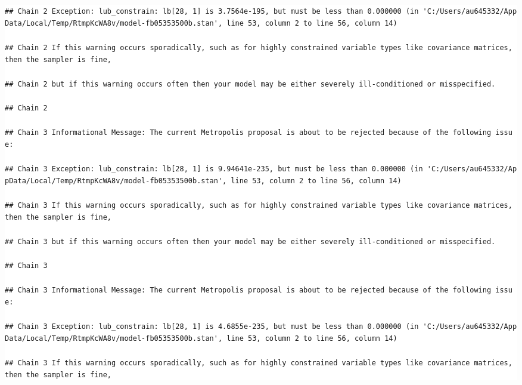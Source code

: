     ## Chain 2 Exception: lub_constrain: lb[28, 1] is 3.7564e-195, but must be less than 0.000000 (in 'C:/Users/au645332/AppData/Local/Temp/RtmpKcWA8v/model-fb05353500b.stan', line 53, column 2 to line 56, column 14)

    ## Chain 2 If this warning occurs sporadically, such as for highly constrained variable types like covariance matrices, then the sampler is fine,

    ## Chain 2 but if this warning occurs often then your model may be either severely ill-conditioned or misspecified.

    ## Chain 2

    ## Chain 3 Informational Message: The current Metropolis proposal is about to be rejected because of the following issue:

    ## Chain 3 Exception: lub_constrain: lb[28, 1] is 9.94641e-235, but must be less than 0.000000 (in 'C:/Users/au645332/AppData/Local/Temp/RtmpKcWA8v/model-fb05353500b.stan', line 53, column 2 to line 56, column 14)

    ## Chain 3 If this warning occurs sporadically, such as for highly constrained variable types like covariance matrices, then the sampler is fine,

    ## Chain 3 but if this warning occurs often then your model may be either severely ill-conditioned or misspecified.

    ## Chain 3

    ## Chain 3 Informational Message: The current Metropolis proposal is about to be rejected because of the following issue:

    ## Chain 3 Exception: lub_constrain: lb[28, 1] is 4.6855e-235, but must be less than 0.000000 (in 'C:/Users/au645332/AppData/Local/Temp/RtmpKcWA8v/model-fb05353500b.stan', line 53, column 2 to line 56, column 14)

    ## Chain 3 If this warning occurs sporadically, such as for highly constrained variable types like covariance matrices, then the sampler is fine,
